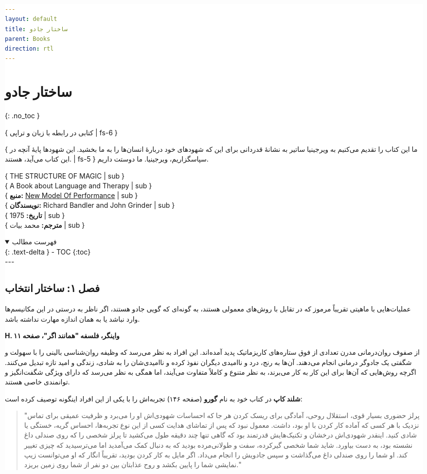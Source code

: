 ```yaml
---
layout: default
title: ساختار جادو
parent: Books
direction: rtl
---
```


# ساختار جادو
{: .no_toc }

{ کتابی در رابطه با زبان و تراپی | fs-6 }

{ ما این کتاب را تقدیم می‌کنیم به ویرجینیا ساتیر به نشانهٔ قدردانی برای این که شهودهای خود دربارهٔ انسان‌ها را به ما بخشید. این شهودها پایهٔ آنچه در این کتاب می‌آید، هستند. | fs-5 } سپاسگزاریم، ویرجینیا. ما دوستت داریم.

{ THE STRUCTURE OF MAGIC | sub }  
{ A Book about Language and Therapy | sub }  
{ **منبع:** [New Model Of Performance](https://papers.ssrn.com/sol3/papers.cfm?abstract_id=1437027) | sub }  
{ **نویسندگان:** Richard Bandler and John Grinder | sub }  
{ **تاریخ:** 1975 | sub }  
{ **مترجم:** محمد بیات | sub }

<details open markdown="block">
  <summary>فهرست مطالب</summary>
  {: .text-delta }
  - TOC
  {:toc}
</details>
---

## فصل ۱: ساختار انتخاب

عملیات‌هایی با ماهیتی تقریباً مرموز که در تقابل با روش‌های معمولی هستند، به گونه‌ای که گویی جادو هستند، اگر ناظر به درستی در این مکانیسم‌ها وارد نباشد یا به همان اندازه مهارت نداشته باشد.

**H. واینگر، فلسفه "همانند اگر"، صفحه ۱۱**

از صفوف روان‌درمانی مدرن تعدادی از فوق ستاره‌های کاریزماتیک پدید آمده‌اند. این افراد به نظر می‌رسد که وظیفه روان‌شناسی بالینی را با سهولت و شگفتی یک جادوگر درمانی انجام می‌دهند. آن‌ها به رنج، درد و ناامیدی دیگران نفوذ کرده و ناامیدی‌شان را به شادی، زندگی و امید تازه تبدیل می‌کنند. اگرچه روش‌هایی که آن‌ها برای این کار به کار می‌برند، به نظر متنوع و کاملاً متفاوت می‌آیند، اما همگی به نظر می‌رسد که دارای ویژگی شگفت‌انگیز و توانمندی خاصی هستند.

**شلند کاپ** در کتاب خود به نام **گورو** (صفحه ۱۴۶) تجربه‌اش را با یکی از این افراد اینگونه توصیف کرده است:

> "پرلز حضوری بسیار قوی، استقلال روحی، آمادگی برای ریسک کردن هر جا که احساسات شهودی‌اش او را می‌برد و ظرفیت عمیقی برای تماس نزدیک با هر کسی که آماده کار کردن با او بود، داشت. معمول نبود که پس از تماشای هدایت کسی از این نوع تجربه‌ها، احساس گریه، خستگی یا شادی کنید. اینقدر شهودی‌اش درخشان و تکنیک‌هایش قدرتمند بود که گاهی تنها چند دقیقه طول می‌کشید تا پرلز شخصی را که روی صندلی داغ نشسته بود، به دست بیاورد. شاید شما شخصی گیرکرده، سفت و طولانی‌مرده بودید که به دنبال کمک می‌آمدید اما می‌ترسیدید که چیزی تغییر کند. او شما را روی صندلی داغ می‌گذاشت و سپس جادویش را انجام می‌داد. اگر مایل به کار کردن بودید، تقریباً انگار که او می‌توانست زیپ نمایشی شما را پایین بکشد و روح عذابتان بین دو نفر از شما روی زمین بریزد."

